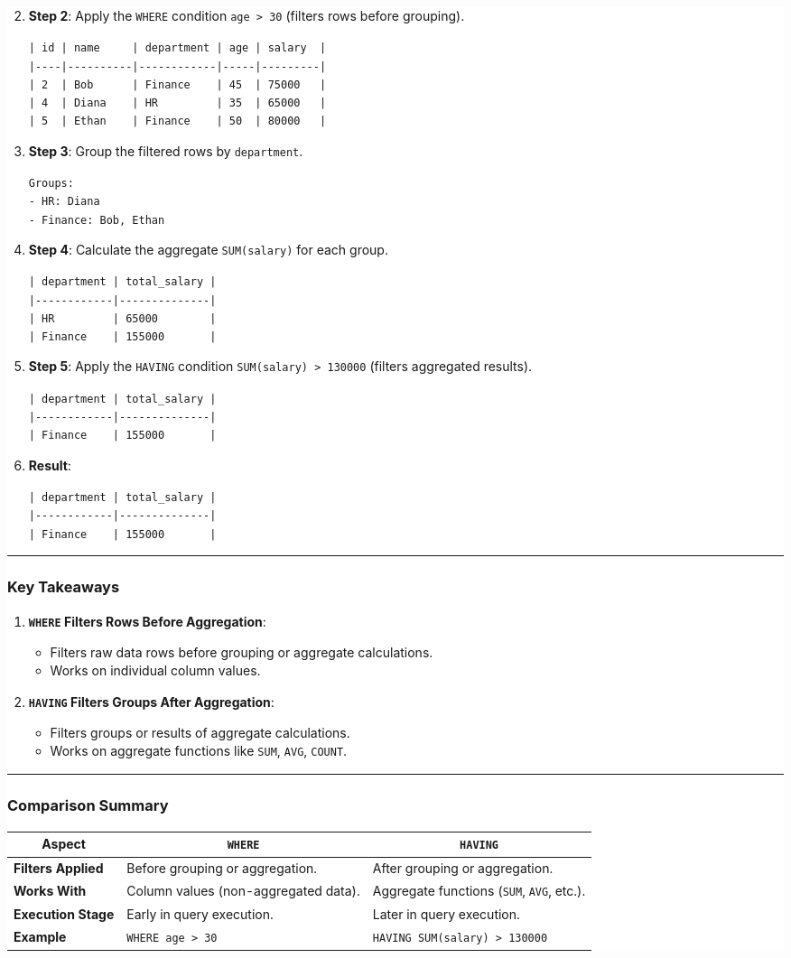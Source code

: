 2. **Step 2**: Apply the `WHERE` condition `age > 30` (filters rows before grouping).
   ```
   | id | name     | department | age | salary  |
   |----|----------|------------|-----|---------|
   | 2  | Bob      | Finance    | 45  | 75000   |
   | 4  | Diana    | HR         | 35  | 65000   |
   | 5  | Ethan    | Finance    | 50  | 80000   |
   ```

3. **Step 3**: Group the filtered rows by `department`.
   ```
   Groups:
   - HR: Diana
   - Finance: Bob, Ethan
   ```

4. **Step 4**: Calculate the aggregate `SUM(salary)` for each group.
   ```
   | department | total_salary |
   |------------|--------------|
   | HR         | 65000        |
   | Finance    | 155000       |
   ```

5. **Step 5**: Apply the `HAVING` condition `SUM(salary) > 130000` (filters aggregated results).
   ```
   | department | total_salary |
   |------------|--------------|
   | Finance    | 155000       |
   ```

6. **Result**:
   ```
   | department | total_salary |
   |------------|--------------|
   | Finance    | 155000       |
   ```

---

### **Key Takeaways**

1. **`WHERE` Filters Rows Before Aggregation**:
   - Filters raw data rows before grouping or aggregate calculations.
   - Works on individual column values.

2. **`HAVING` Filters Groups After Aggregation**:
   - Filters groups or results of aggregate calculations.
   - Works on aggregate functions like `SUM`, `AVG`, `COUNT`.

---

### **Comparison Summary**

| **Aspect**         | **`WHERE`**                                    | **`HAVING`**                                 |
|--------------------|-----------------------------------------------|---------------------------------------------|
| **Filters Applied** | Before grouping or aggregation.               | After grouping or aggregation.              |
| **Works With**      | Column values (non-aggregated data).           | Aggregate functions (`SUM`, `AVG`, etc.).   |
| **Execution Stage** | Early in query execution.                     | Later in query execution.                   |
| **Example**         | `WHERE age > 30`                              | `HAVING SUM(salary) > 130000`               |
